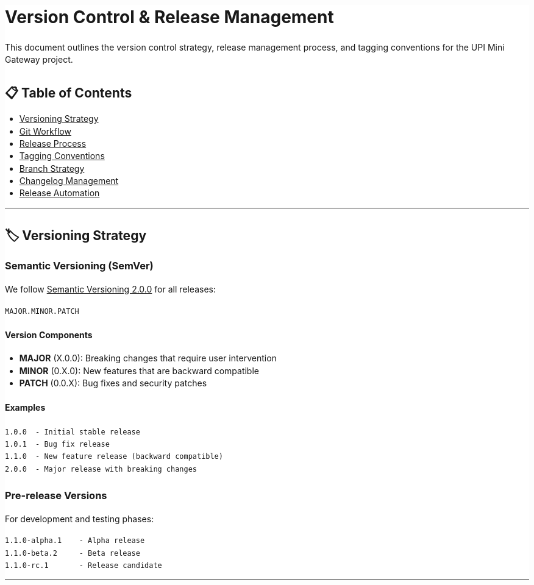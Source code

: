 # Version Control & Release Management

This document outlines the version control strategy, release management process, and tagging conventions for the UPI Mini Gateway project.

## 📋 Table of Contents

- [Versioning Strategy](#versioning-strategy)
- [Git Workflow](#git-workflow)
- [Release Process](#release-process)
- [Tagging Conventions](#tagging-conventions)
- [Branch Strategy](#branch-strategy)
- [Changelog Management](#changelog-management)
- [Release Automation](#release-automation)

---

## 🏷️ Versioning Strategy

### Semantic Versioning (SemVer)

We follow [Semantic Versioning 2.0.0](https://semver.org/) for all releases:

```
MAJOR.MINOR.PATCH
```

#### Version Components

- **MAJOR** (X.0.0): Breaking changes that require user intervention
- **MINOR** (0.X.0): New features that are backward compatible
- **PATCH** (0.0.X): Bug fixes and security patches

#### Examples

```
1.0.0  - Initial stable release
1.0.1  - Bug fix release
1.1.0  - New feature release (backward compatible)
2.0.0  - Major release with breaking changes
```

### Pre-release Versions

For development and testing phases:

```
1.1.0-alpha.1    - Alpha release
1.1.0-beta.2     - Beta release
1.1.0-rc.1       - Release candidate
```

---
